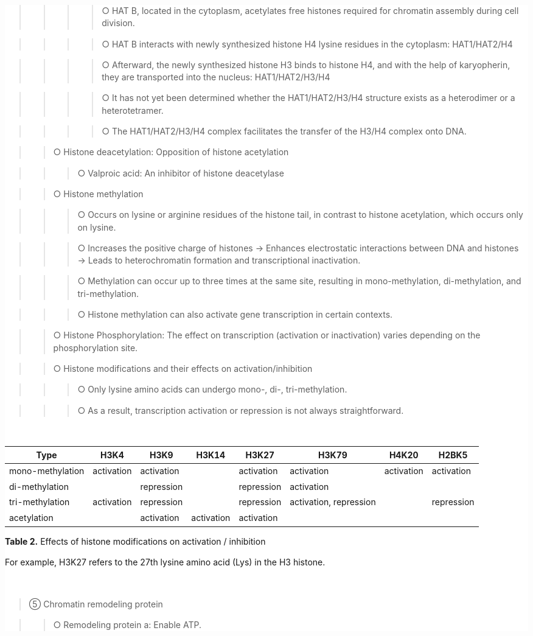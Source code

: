 >>>> ○ HAT B, located in the cytoplasm, acetylates free histones required for chromatin assembly during cell division.  

>>>> ○ HAT B interacts with newly synthesized histone H4 lysine residues in the cytoplasm: HAT1/HAT2/H4

>>>> ○ Afterward, the newly synthesized histone H3 binds to histone H4, and with the help of karyopherin, they are transported into the nucleus: HAT1/HAT2/H3/H4  

>>>> ○ It has not yet been determined whether the HAT1/HAT2/H3/H4 structure exists as a heterodimer or a heterotetramer.  

>>>> ○ The HAT1/HAT2/H3/H4 complex facilitates the transfer of the H3/H4 complex onto DNA.

>> ○ Histone deacetylation: Opposition of histone acetylation

>>> ○ Valproic acid: An inhibitor of histone deacetylase

>> ○ Histone methylation

>>> ○ Occurs on lysine or arginine residues of the histone tail, in contrast to histone acetylation, which occurs only on lysine.  

>>> ○ Increases the positive charge of histones → Enhances electrostatic interactions between DNA and histones → Leads to heterochromatin formation and transcriptional inactivation.

>>> ○ Methylation can occur up to three times at the same site, resulting in mono-methylation, di-methylation, and tri-methylation.  

>>> ○ Histone methylation can also activate gene transcription in certain contexts.

>> ○ Histone Phosphorylation: The effect on transcription (activation or inactivation) varies depending on the phosphorylation site.

>> ○ Histone modifications and their effects on activation/inhibition

>>> ○ Only lysine amino acids can undergo mono-, di-, tri-methylation.

>>> ○ As a result, transcription activation or repression is not always straightforward.

<br>

| Type              | H3K4        | H3K9        | H3K14       | H3K27       | H3K79               | H4K20       | H2BK5       |
|-------------------|-------------|-------------|-------------|-------------|---------------------|-------------|-------------|
| mono-methylation | activation  | activation  |             | activation  | activation          | activation  | activation  |
| di-methylation   |             | repression  |             | repression  | activation          |             |             |
| tri-methylation  | activation  | repression  |             | repression  | activation, repression |             | repression  |
| acetylation      |             | activation | activation  | activation  |                     |   |             |

**Table 2.** Effects of histone modifications on activation / inhibition

For example, H3K27 refers to the 27th lysine amino acid (Lys) in the H3 histone.

<br>

> ⑤ Chromatin remodeling protein

>> ○ Remodeling protein a: Enable ATP.

